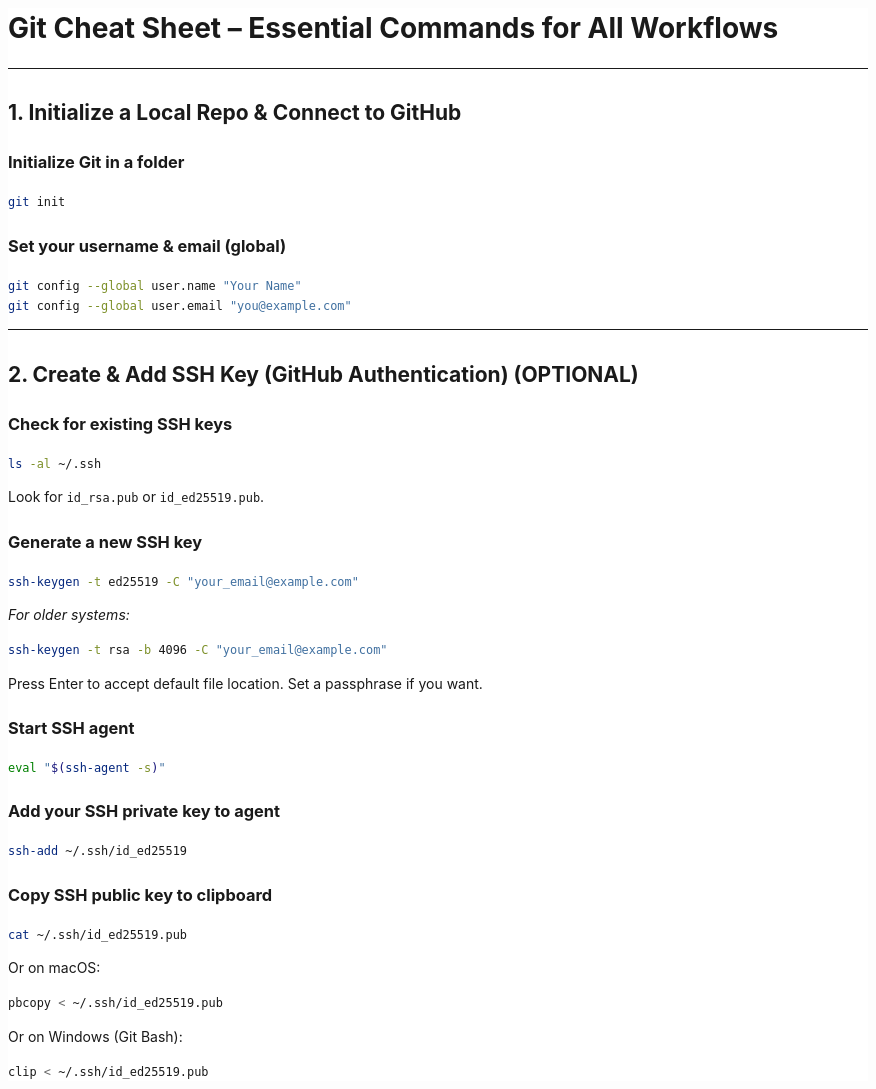 
# Git Cheat Sheet – Essential Commands for All Workflows

---

##  1. Initialize a Local Repo & Connect to GitHub

### Initialize Git in a folder
```bash
git init
```

### Set your username & email (global)
```bash
git config --global user.name "Your Name"
git config --global user.email "you@example.com"
```

---

##  2. Create & Add SSH Key (GitHub Authentication) (OPTIONAL)

### Check for existing SSH keys
```bash
ls -al ~/.ssh
```
Look for `id_rsa.pub` or `id_ed25519.pub`.

### Generate a new SSH key
```bash
ssh-keygen -t ed25519 -C "your_email@example.com"
```
*For older systems:*
```bash
ssh-keygen -t rsa -b 4096 -C "your_email@example.com"
```
Press Enter to accept default file location. Set a passphrase if you want.

### Start SSH agent
```bash
eval "$(ssh-agent -s)"
```

### Add your SSH private key to agent
```bash
ssh-add ~/.ssh/id_ed25519
```

### Copy SSH public key to clipboard
```bash
cat ~/.ssh/id_ed25519.pub
```
Or on macOS:
```bash
pbcopy < ~/.ssh/id_ed25519.pub
```
Or on Windows (Git Bash):
```bash
clip < ~/.ssh/id_ed25519.pub
```
